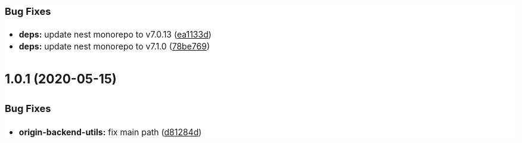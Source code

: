
### Bug Fixes

* **deps:** update nest monorepo to v7.0.13 ([ea1133d](https://github.com/energywebfoundation/origin/commit/ea1133dd1efdcad9083b19b622884918dd802bee))
* **deps:** update nest monorepo to v7.1.0 ([78be769](https://github.com/energywebfoundation/origin/commit/78be769e5b1f8a27e16bb65ff2c879b20a03bce8))





## 1.0.1 (2020-05-15)


### Bug Fixes

* **origin-backend-utils:** fix main path ([d81284d](https://github.com/energywebfoundation/origin/commit/d81284dd1d271d6f09e827ce702955bc6d8a8a18))
